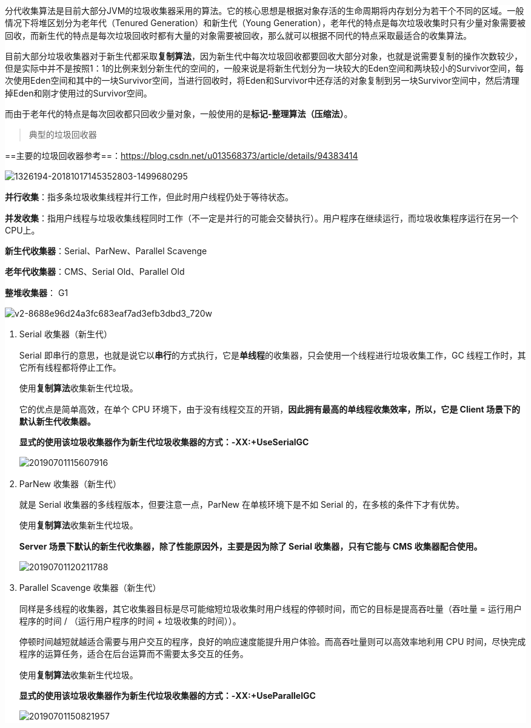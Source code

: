 ​		分代收集算法是目前大部分JVM的垃圾收集器采用的算法。它的核心思想是根据对象存活的生命周期将内存划分为若干个不同的区域。一般情况下将堆区划分为老年代（Tenured Generation）和新生代（Young Generation），老年代的特点是每次垃圾收集时只有少量对象需要被回收，而新生代的特点是每次垃圾回收时都有大量的对象需要被回收，那么就可以根据不同代的特点采取最适合的收集算法。

​		目前大部分垃圾收集器对于新生代都采取**复制算法**，因为新生代中每次垃圾回收都要回收大部分对象，也就是说需要复制的操作次数较少，但是实际中并不是按照1：1的比例来划分新生代的空间的，一般来说是将新生代划分为一块较大的Eden空间和两块较小的Survivor空间，每次使用Eden空间和其中的一块Survivor空间，当进行回收时，将Eden和Survivor中还存活的对象复制到另一块Survivor空间中，然后清理掉Eden和刚才使用过的Survivor空间。

而由于老年代的特点是每次回收都只回收少量对象，一般使用的是**标记-整理算法（压缩法）**。

> 典型的垃圾回收器

==主要的垃圾回收器参考==：https://blog.csdn.net/u013568373/article/details/94383414



![1326194-20181017145352803-1499680295](https://file-ykq.oss-cn-shanghai.aliyuncs.com/img/20210901125920.png)

**并行收集**：指多条垃圾收集线程并行工作，但此时用户线程仍处于等待状态。

**并发收集**：指用户线程与垃圾收集线程同时工作（不一定是并行的可能会交替执行）。用户程序在继续运行，而垃圾收集程序运行在另一个CPU上。

**新生代收集器**：Serial、ParNew、Parallel Scavenge

**老年代收集器**：CMS、Serial Old、Parallel Old

**整堆收集器**： G1

![v2-8688e96d24a3fc683eaf7ad3efb3dbd3_720w](https://file-ykq.oss-cn-shanghai.aliyuncs.com/img/20210901131224.jpg)

1. Serial 收集器（新生代）

   Serial 即串行的意思，也就是说它以**串行**的方式执行，它是**单线程**的收集器，只会使用一个线程进行垃圾收集工作，GC 线程工作时，其它所有线程都将停止工作。

   使用**复制算法**收集新生代垃圾。

   它的优点是简单高效，在单个 CPU 环境下，由于没有线程交互的开销，**因此拥有最高的单线程收集效率，所以，它是 Client 场景下的默认新生代收集器。**

   **显式的使用该垃圾收集器作为新生代垃圾收集器的方式：-XX:+UseSerialGC**

   ![20190701115607916](https://file-ykq.oss-cn-shanghai.aliyuncs.com/img/20210901130207.png)

2. ParNew 收集器（新生代）

   就是 Serial 收集器的多线程版本，但要注意一点，ParNew 在单核环境下是不如 Serial 的，在多核的条件下才有优势。

   使用**复制算法**收集新生代垃圾。

   **Server 场景下默认的新生代收集器，除了性能原因外，主要是因为除了 Serial 收集器，只有它能与 CMS 收集器配合使用。**

   ![20190701120211788](https://file-ykq.oss-cn-shanghai.aliyuncs.com/img/20210901130525.png)

3. Parallel Scavenge 收集器（新生代）

   同样是多线程的收集器，其它收集器目标是尽可能缩短垃圾收集时用户线程的停顿时间，而它的目标是提高吞吐量（吞吐量 = 运行用户程序的时间 / （运行用户程序的时间 + 垃圾收集的时间））。

   停顿时间越短就越适合需要与用户交互的程序，良好的响应速度能提升用户体验。而高吞吐量则可以高效率地利用 CPU 时间，尽快完成程序的运算任务，适合在后台运算而不需要太多交互的任务。

   使用**复制算法**收集新生代垃圾。

   **显式的使用该垃圾收集器作为新生代垃圾收集器的方式：-XX:+UseParallelGC**

   ![20190701150821957](https://file-ykq.oss-cn-shanghai.aliyuncs.com/img/20210901130605.png)

